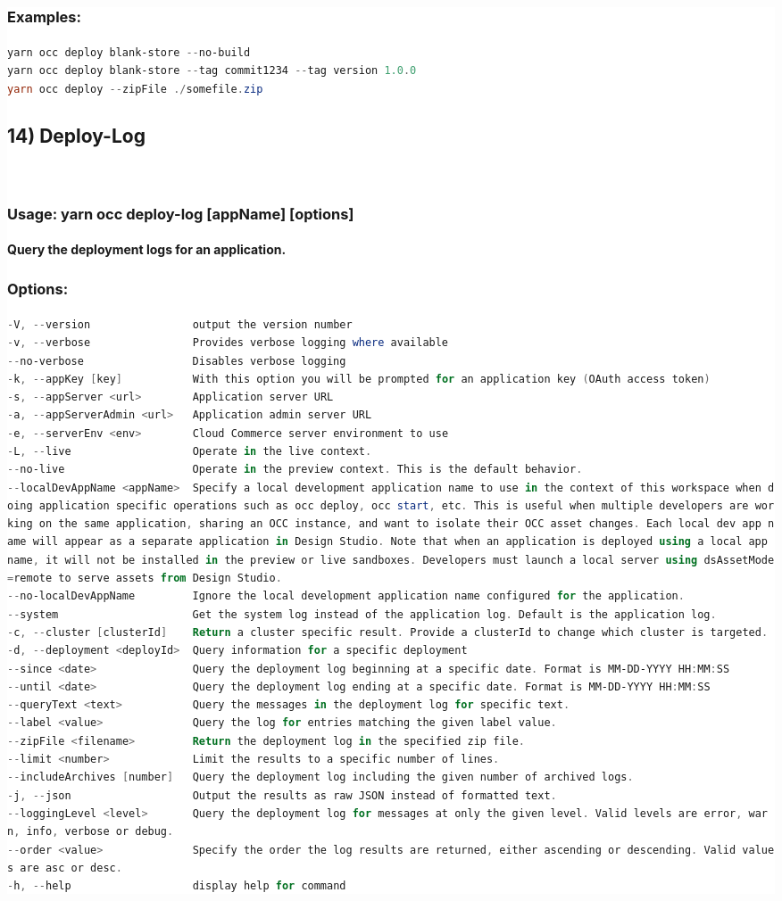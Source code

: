 ### Examples:
  ```PowerShell
  yarn occ deploy blank-store --no-build
  yarn occ deploy blank-store --tag commit1234 --tag version 1.0.0
  yarn occ deploy --zipFile ./somefile.zip
  ```



## 14) Deploy-Log
 
### Usage: yarn occ deploy-log [appName] [options]

**Query the deployment logs for an application.**

### Options:
  ```PowerShell
  -V, --version                output the version number       
  -v, --verbose                Provides verbose logging where available
  --no-verbose                 Disables verbose logging        
  -k, --appKey [key]           With this option you will be prompted for an application key (OAuth access token)
  -s, --appServer <url>        Application server URL
  -a, --appServerAdmin <url>   Application admin server URL    
  -e, --serverEnv <env>        Cloud Commerce server environment to use
  -L, --live                   Operate in the live context.    
  --no-live                    Operate in the preview context. This is the default behavior.
  --localDevAppName <appName>  Specify a local development application name to use in the context of this workspace when doing application specific operations such as occ deploy, occ start, etc. This is useful when multiple developers are working on the same application, sharing an OCC instance, and want to isolate their OCC asset changes. Each local dev app name will appear as a separate application in Design Studio. Note that when an application is deployed using a local app name, it will not be installed in the preview or live sandboxes. Developers must launch a local server using dsAssetMode=remote to serve assets from Design Studio.
  --no-localDevAppName         Ignore the local development application name configured for the application.
  --system                     Get the system log instead of the application log. Default is the application log.
  -c, --cluster [clusterId]    Return a cluster specific result. Provide a clusterId to change which cluster is targeted.     
  -d, --deployment <deployId>  Query information for a specific deployment
  --since <date>               Query the deployment log beginning at a specific date. Format is MM-DD-YYYY HH:MM:SS
  --until <date>               Query the deployment log ending at a specific date. Format is MM-DD-YYYY HH:MM:SS
  --queryText <text>           Query the messages in the deployment log for specific text.
  --label <value>              Query the log for entries matching the given label value.
  --zipFile <filename>         Return the deployment log in the specified zip file.
  --limit <number>             Limit the results to a specific number of lines.
  --includeArchives [number]   Query the deployment log including the given number of archived logs.
  -j, --json                   Output the results as raw JSON instead of formatted text.
  --loggingLevel <level>       Query the deployment log for messages at only the given level. Valid levels are error, warn, info, verbose or debug.
  --order <value>              Specify the order the log results are returned, either ascending or descending. Valid values are asc or desc.
  -h, --help                   display help for command
  ```
